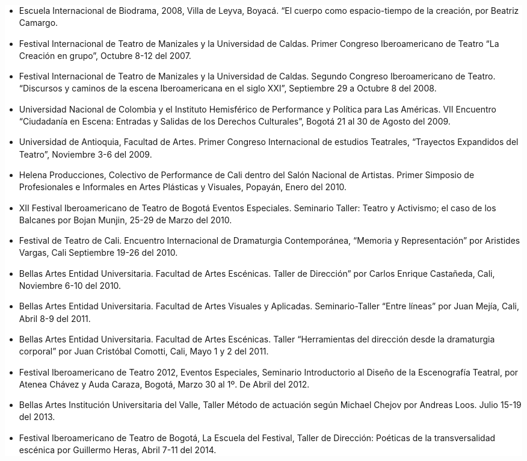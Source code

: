 -   Escuela Internacional de Biodrama, 2008, Villa de Leyva, Boyacá. “El
    cuerpo como espacio-tiempo de la creación, por Beatriz Camargo.

-   Festival Internacional de Teatro de Manizales y la Universidad de
    Caldas. Primer Congreso Iberoamericano de Teatro “La Creación en
    grupo”, Octubre 8-12 del 2007.

-   Festival Internacional de Teatro de Manizales y la Universidad de
    Caldas. Segundo Congreso Iberoamericano de Teatro. “Discursos y
    caminos de la escena Iberoamericana en el siglo XXI”, Septiembre 29
    a Octubre 8 del 2008.

-   Universidad Nacional de Colombia y el Instituto Hemisférico de
    Performance y Política para Las Américas. VII Encuentro “Ciudadanía
    en Escena: Entradas y Salidas de los Derechos Culturales”, Bogotá 21
    al 30 de Agosto del 2009.

-   Universidad de Antioquia, Facultad de Artes. Primer Congreso
    Internacional de estudios Teatrales, “Trayectos Expandidos del
    Teatro”, Noviembre 3-6 del 2009.

-   Helena Producciones, Colectivo de Performance de Cali dentro del
    Salón Nacional de Artistas. Primer Simposio de Profesionales e
    Informales en Artes Plásticas y Visuales, Popayán, Enero del 2010.

-   XII Festival Iberoamericano de Teatro de Bogotá Eventos Especiales.
    Seminario Taller: Teatro y Activismo; el caso de los Balcanes por
    Bojan Munjin, 25-29 de Marzo del 2010.

-   Festival de Teatro de Cali. Encuentro Internacional de Dramaturgia
    Contemporánea, “Memoria y Representación” por Aristides Vargas, Cali
    Septiembre 19-26 del 2010.

-   Bellas Artes Entidad Universitaria. Facultad de Artes Escénicas.
    Taller de Dirección” por Carlos Enrique Castañeda, Cali, Noviembre
    6-10 del 2010.

-   Bellas Artes Entidad Universitaria. Facultad de Artes Visuales y
    Aplicadas. Seminario-Taller “Entre líneas” por Juan Mejía, Cali,
    Abril 8-9 del 2011.

-   Bellas Artes Entidad Universitaria. Facultad de Artes Escénicas.
    Taller “Herramientas del dirección desde la dramaturgia corporal”
    por Juan Cristóbal Comotti, Cali, Mayo 1 y 2 del 2011.

-   Festival Iberoamericano de Teatro 2012, Eventos Especiales,
    Seminario Introductorio al Diseño de la Escenografía Teatral, por
    Atenea Chávez y Auda Caraza, Bogotá, Marzo 30 al 1º. De Abril del
    2012.

-   Bellas Artes Institución Universitaria del Valle, Taller Método de
    actuación según Michael Chejov por Andreas Loos. Julio 15-19 del
    2013.

-   Festival Iberoamericano de Teatro de Bogotá, La Escuela del
    Festival, Taller de Dirección: Poéticas de la transversalidad
    escénica por Guillermo Heras, Abril 7-11 del 2014.
